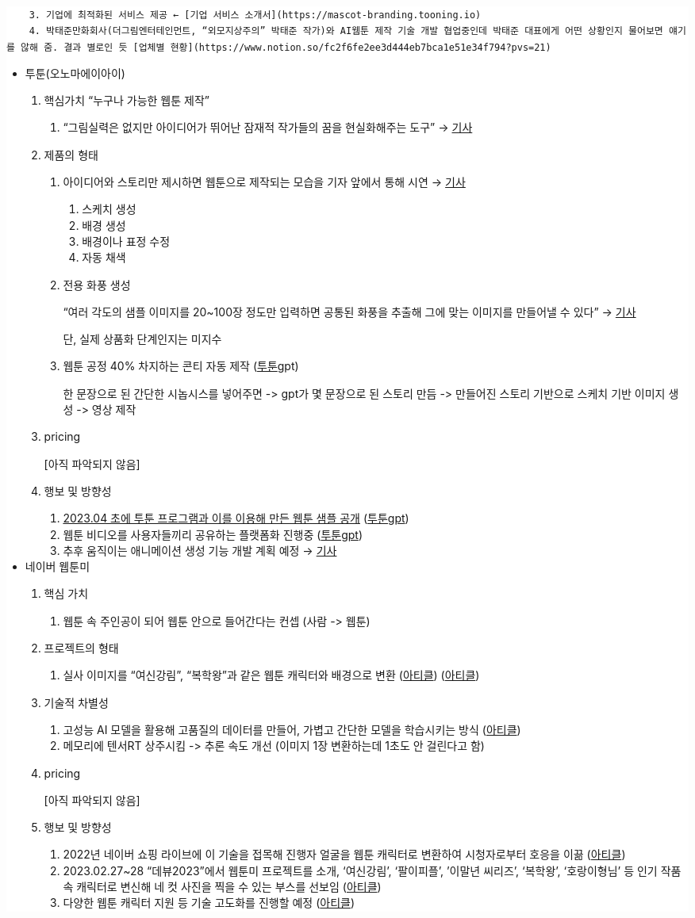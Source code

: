         3. 기업에 최적화된 서비스 제공 ← [기업 서비스 소개서](https://mascot-branding.tooning.io)
        4. 박태준만화회사(더그림엔터테인먼트, “외모지상주의” 박태준 작가)와 AI웹툰 제작 기술 개발 협업중인데 박태준 대표에게 어떤 상황인지 물어보면 얘기를 않해 줌. 결과 별로인 듯 [업체별 현황](https://www.notion.so/fc2f6fe2ee3d444eb7bca1e51e34f794?pvs=21) 
- 투툰(오노마에이아이)
    1. 핵심가치 “누구나 가능한 웹툰 제작”
        1. “그림실력은 없지만 아이디어가 뛰어난 잠재적 작가들의 꿈을 현실화해주는 도구” → [기사](https://www.sisajournal.com/news/articleView.html?idxno=260299)
    2. 제품의 형태
        1. 아이디어와 스토리만 제시하면 웹툰으로 제작되는 모습을 기자 앞에서 통해 시연 → [기사](https://www.sisajournal.com/news/articleView.html?idxno=260299)
            1. 스케치 생성
            2. 배경 생성
            3. 배경이나 표정 수정
            4. 자동 채색
        2. 전용 화풍 생성
            
            “여러 각도의 샘플 이미지를 20~100장 정도만 입력하면 공통된 화풍을 추출해 그에 맞는 이미지를 만들어낼 수 있다” → [기사](https://www.sisajournal.com/news/articleView.html?idxno=260299)
            
            단, 실제 상품화 단계인지는 미지수
            
        3. 웹툰 공정 40% 차지하는 콘티 자동 제작 ([투툰](gpt.tootoon.ai)gpt)
            
            한 문장으로 된 간단한 시놉시스를 넣어주면 -> gpt가 몇 문장으로 된 스토리 만듬 -> 만들어진 스토리 기반으로 스케치 기반 이미지 생성 -> 영상 제작
            
    3. pricing 
        
        [아직 파악되지 않음]
        
    4. 행보 및 방향성
        1. [2023.04 초에 투툰 프로그램과 이를 이용해 만든 웹툰 샘플 공개](https://www.mk.co.kr/news/it/10702819) ([투툰gpt](gpt.tootoon.ai))
        2. 웹툰 비디오를 사용자들끼리 공유하는 플랫폼화 진행중  ([투툰gpt](gpt.tootoon.ai))
        3. 추후 움직이는 애니메이션 생성 기능 개발 계획 예정  → [기사](https://www.sisajournal.com/news/articleView.html?idxno=260299)
- 네이버 웹툰미
    1. 핵심 가치
        1. 웹툰 속 주인공이 되어 웹툰 안으로 들어간다는 컨셉 (사람 -> 웹툰)
    2. 프로젝트의 형태
        1. 실사 이미지를 “여신강림”, “복학왕”과 같은 웹툰 캐릭터와 배경으로 변환 ([아티클](https://zdnet.co.kr/view/?no=20230228125137)) ([아티클](https://www.donga.com/news/Economy/article/all/20230228/118108765/1))
    3. 기술적 차별성
        1. 고성능 AI 모델을 활용해 고품질의 데이터를 만들어, 가볍고 간단한 모델을 학습시키는 방식 ([아티클](https://zdnet.co.kr/view/?no=20230228125137))
        2. 메모리에 텐서RT 상주시킴 -> 추론 속도 개선 (이미지 1장 변환하는데 1초도 안 걸린다고 함)
    4. pricing
        
        [아직 파악되지 않음]
        
    5. 행보 및 방향성
        1. 2022년 네이버 쇼핑 라이브에 이 기술을 접목해 진행자 얼굴을 웹툰 캐릭터로 변환하여 시청자로부터 호응을 이끎 ([아티클](https://zdnet.co.kr/view/?no=20230228125137))
        2. 2023.02.27~28 “데뷰2023”에서 웹툰미 프로젝트를 소개, ‘여신강림’, ‘팔이피플’, ’이말년 씨리즈’, ‘복학왕’, ‘호랑이형님’ 등 인기 작품 속 캐릭터로 변신해 네 컷 사진을 찍을 수 있는 부스를 선보임 ([아티클](https://www.donga.com/news/Economy/article/all/20230228/118108765/1))
        3. 다양한 웹툰 캐릭터 지원 등 기술 고도화를 진행할 예정 ([아티클](https://www.donga.com/news/Economy/article/all/20230228/118108765/1))
    